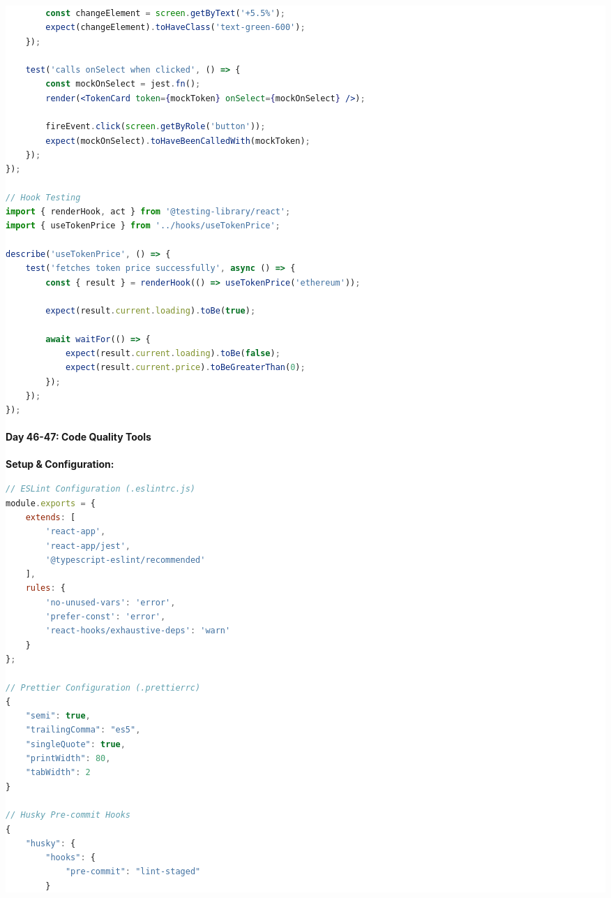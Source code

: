 ```jsx
        const changeElement = screen.getByText('+5.5%');
        expect(changeElement).toHaveClass('text-green-600');
    });

    test('calls onSelect when clicked', () => {
        const mockOnSelect = jest.fn();
        render(<TokenCard token={mockToken} onSelect={mockOnSelect} />);
        
        fireEvent.click(screen.getByRole('button'));
        expect(mockOnSelect).toHaveBeenCalledWith(mockToken);
    });
});

// Hook Testing
import { renderHook, act } from '@testing-library/react';
import { useTokenPrice } from '../hooks/useTokenPrice';

describe('useTokenPrice', () => {
    test('fetches token price successfully', async () => {
        const { result } = renderHook(() => useTokenPrice('ethereum'));
        
        expect(result.current.loading).toBe(true);
        
        await waitFor(() => {
            expect(result.current.loading).toBe(false);
            expect(result.current.price).toBeGreaterThan(0);
        });
    });
});
```

#### Day 46-47: Code Quality Tools
**Setup & Configuration:**
```javascript
// ESLint Configuration (.eslintrc.js)
module.exports = {
    extends: [
        'react-app',
        'react-app/jest',
        '@typescript-eslint/recommended'
    ],
    rules: {
        'no-unused-vars': 'error',
        'prefer-const': 'error',
        'react-hooks/exhaustive-deps': 'warn'
    }
};

// Prettier Configuration (.prettierrc)
{
    "semi": true,
    "trailingComma": "es5",
    "singleQuote": true,
    "printWidth": 80,
    "tabWidth": 2
}

// Husky Pre-commit Hooks
{
    "husky": {
        "hooks": {
            "pre-commit": "lint-staged"
        }
```